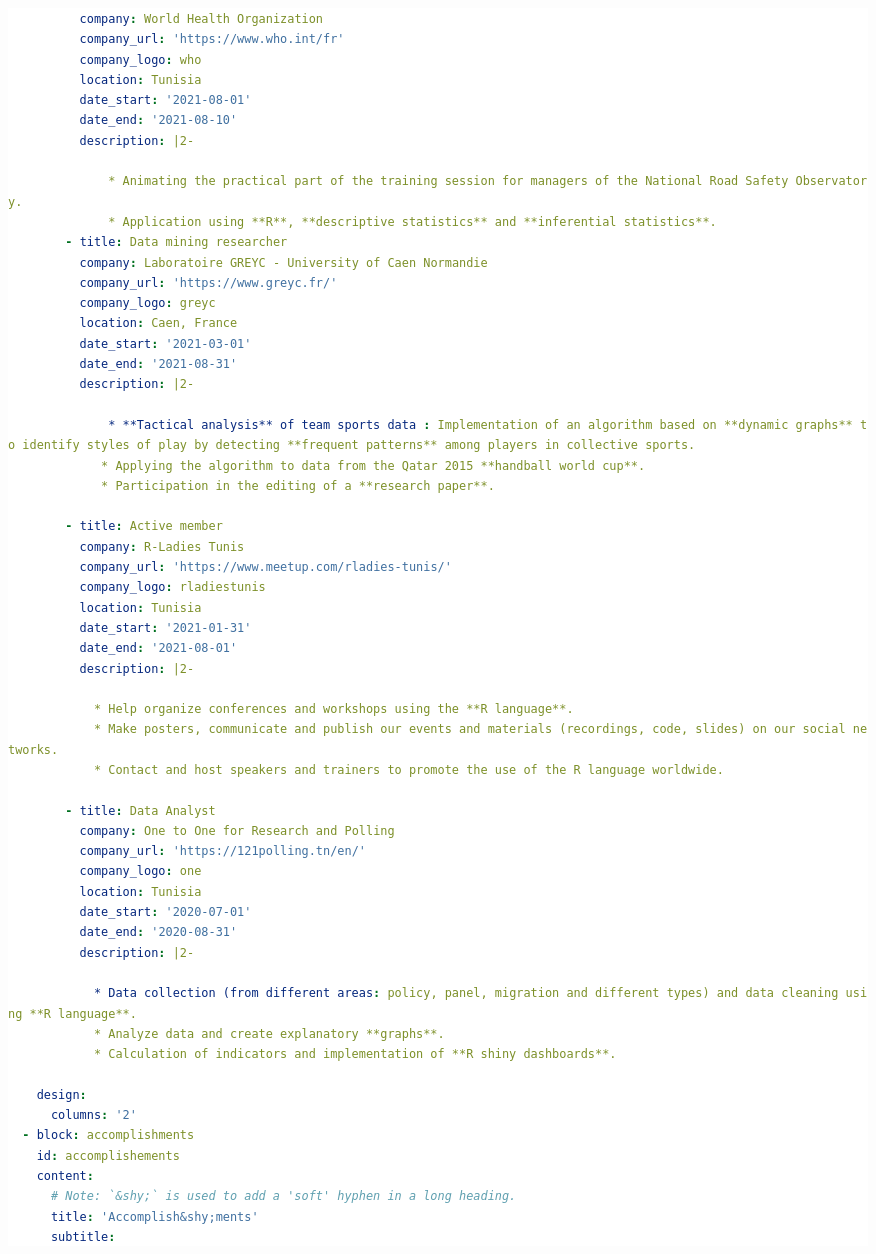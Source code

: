```yaml
          company: World Health Organization
          company_url: 'https://www.who.int/fr'
          company_logo: who
          location: Tunisia
          date_start: '2021-08-01'
          date_end: '2021-08-10'
          description: |2-
          
              * Animating the practical part of the training session for managers of the National Road Safety Observatory.
              * Application using **R**, **descriptive statistics** and **inferential statistics**.
        - title: Data mining researcher 
          company: Laboratoire GREYC - University of Caen Normandie
          company_url: 'https://www.greyc.fr/'
          company_logo: greyc
          location: Caen, France
          date_start: '2021-03-01'
          date_end: '2021-08-31'
          description: |2-
          
              * **Tactical analysis** of team sports data : Implementation of an algorithm based on **dynamic graphs** to identify styles of play by detecting **frequent patterns** among players in collective sports.
             * Applying the algorithm to data from the Qatar 2015 **handball world cup**.
             * Participation in the editing of a **research paper**.
            
        - title: Active member
          company: R-Ladies Tunis
          company_url: 'https://www.meetup.com/rladies-tunis/'
          company_logo: rladiestunis
          location: Tunisia
          date_start: '2021-01-31'
          date_end: '2021-08-01'
          description: |2-
          
            * Help organize conferences and workshops using the **R language**.
            * Make posters, communicate and publish our events and materials (recordings, code, slides) on our social networks.
            * Contact and host speakers and trainers to promote the use of the R language worldwide.
                         
        - title: Data Analyst
          company: One to One for Research and Polling
          company_url: 'https://121polling.tn/en/'
          company_logo: one
          location: Tunisia
          date_start: '2020-07-01'
          date_end: '2020-08-31'
          description: |2-
          
            * Data collection (from different areas: policy, panel, migration and different types) and data cleaning using **R language**.
            * Analyze data and create explanatory **graphs**.
            * Calculation of indicators and implementation of **R shiny dashboards**.
            
    design:
      columns: '2'
  - block: accomplishments
    id: accomplishements
    content:
      # Note: `&shy;` is used to add a 'soft' hyphen in a long heading.
      title: 'Accomplish&shy;ments'
      subtitle:
```